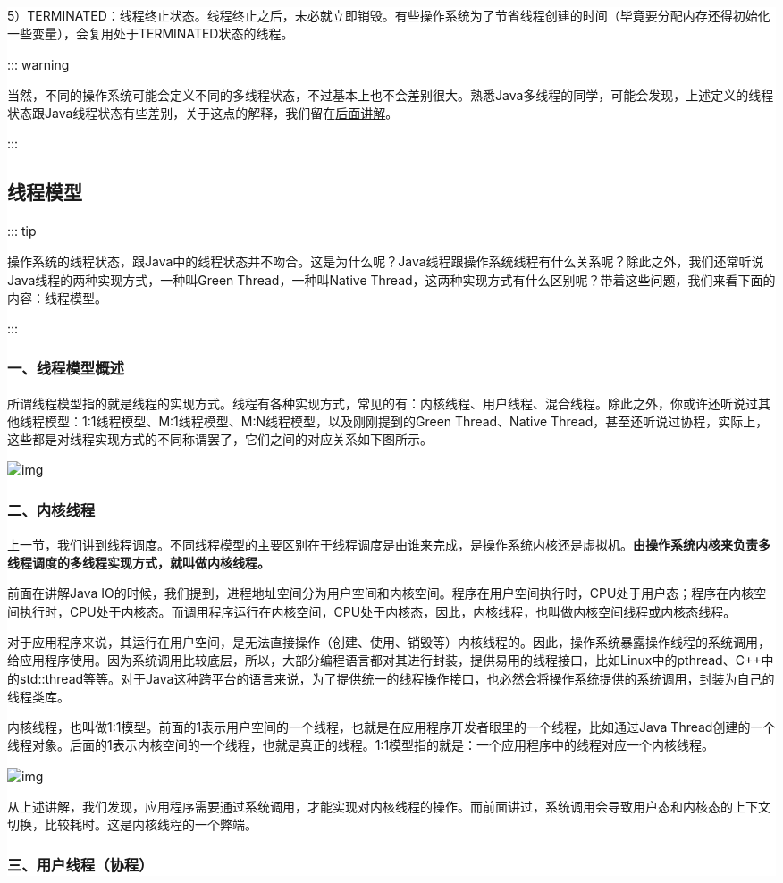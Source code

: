 5）TERMINATED：线程终止状态。线程终止之后，未必就立即销毁。有些操作系统为了节省线程创建的时间（毕竟要分配内存还得初始化一些变量），会复用处于TERMINATED状态的线程。

::: warning

当然，不同的操作系统可能会定义不同的多线程状态，不过基本上也不会差别很大。熟悉Java多线程的同学，可能会发现，上述定义的线程状态跟Java线程状态有些差别，关于这点的解释，我们留在[后面讲解](#五、java线程的实现原理)。

:::



## **线程模型**

::: tip

操作系统的线程状态，跟Java中的线程状态并不吻合。这是为什么呢？Java线程跟操作系统线程有什么关系呢？除此之外，我们还常听说Java线程的两种实现方式，一种叫Green Thread，一种叫Native Thread，这两种实现方式有什么区别呢？带着这些问题，我们来看下面的内容：线程模型。

:::

### **一、线程模型概述**

所谓线程模型指的就是线程的实现方式。线程有各种实现方式，常见的有：内核线程、用户线程、混合线程。除此之外，你或许还听说过其他线程模型：1:1线程模型、M:1线程模型、M:N线程模型，以及刚刚提到的Green Thread、Native Thread，甚至还听说过协程，实际上，这些都是对线程实现方式的不同称谓罢了，它们之间的对应关系如下图所示。

![img](http://wechatapppro-1252524126.file.myqcloud.com/appnvnpyonz2273/image/ueditor/40974600_1657036998.png)    





### **二、内核线程**

上一节，我们讲到线程调度。不同线程模型的主要区别在于线程调度是由谁来完成，是操作系统内核还是虚拟机。**由操作系统内核来负责多线程调度的多线程实现方式，就叫做内核线程。**



前面在讲解Java IO的时候，我们提到，进程地址空间分为用户空间和内核空间。程序在用户空间执行时，CPU处于用户态；程序在内核空间执行时，CPU处于内核态。而调用程序运行在内核空间，CPU处于内核态，因此，内核线程，也叫做内核空间线程或内核态线程。



对于应用程序来说，其运行在用户空间，是无法直接操作（创建、使用、销毁等）内核线程的。因此，操作系统暴露操作线程的系统调用，给应用程序使用。因为系统调用比较底层，所以，大部分编程语言都对其进行封装，提供易用的线程接口，比如Linux中的pthread、C++中的std::thread等等。对于Java这种跨平台的语言来说，为了提供统一的线程操作接口，也必然会将操作系统提供的系统调用，封装为自己的线程类库。



内核线程，也叫做1:1模型。前面的1表示用户空间的一个线程，也就是在应用程序开发者眼里的一个线程，比如通过Java Thread创建的一个线程对象。后面的1表示内核空间的一个线程，也就是真正的线程。1:1模型指的就是：一个应用程序中的线程对应一个内核线程。



![img](http://wechatapppro-1252524126.file.myqcloud.com/appnvnpyonz2273/image/ueditor/28746700_1657036999.png)



从上述讲解，我们发现，应用程序需要通过系统调用，才能实现对内核线程的操作。而前面讲过，系统调用会导致用户态和内核态的上下文切换，比较耗时。这是内核线程的一个弊端。



### **三、用户线程（协程）**
